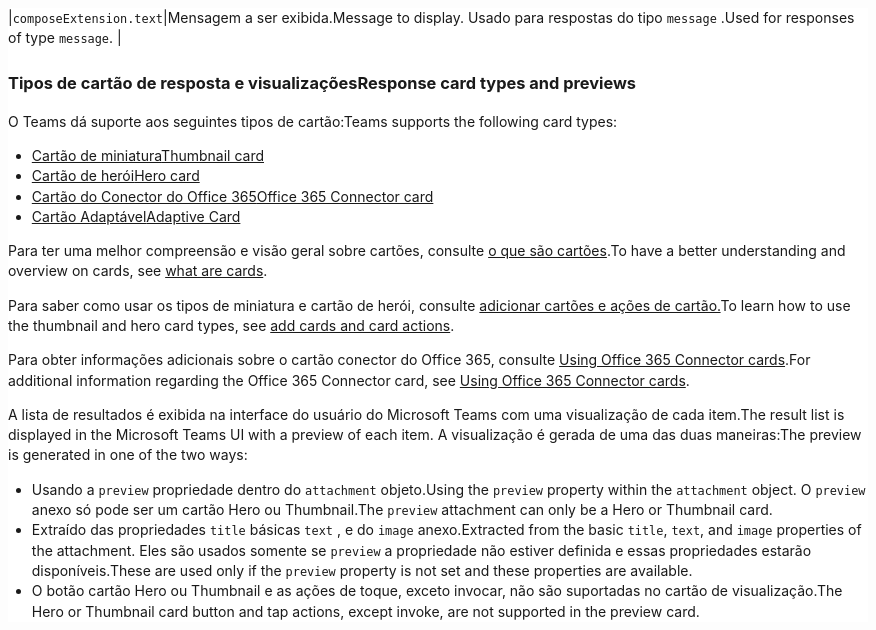 |`composeExtension.text`|<span data-ttu-id="76f1a-148">Mensagem a ser exibida.</span><span class="sxs-lookup"><span data-stu-id="76f1a-148">Message to display.</span></span> <span data-ttu-id="76f1a-149">Usado para respostas do tipo `message` .</span><span class="sxs-lookup"><span data-stu-id="76f1a-149">Used for responses of type `message`.</span></span> |

### <a name="response-card-types-and-previews"></a><span data-ttu-id="76f1a-150">Tipos de cartão de resposta e visualizações</span><span class="sxs-lookup"><span data-stu-id="76f1a-150">Response card types and previews</span></span>

<span data-ttu-id="76f1a-151">O Teams dá suporte aos seguintes tipos de cartão:</span><span class="sxs-lookup"><span data-stu-id="76f1a-151">Teams supports the following card types:</span></span>

* [<span data-ttu-id="76f1a-152">Cartão de miniatura</span><span class="sxs-lookup"><span data-stu-id="76f1a-152">Thumbnail card</span></span>](~/task-modules-and-cards/cards/cards-reference.md#thumbnail-card)
* [<span data-ttu-id="76f1a-153">Cartão de herói</span><span class="sxs-lookup"><span data-stu-id="76f1a-153">Hero card</span></span>](~/task-modules-and-cards/cards/cards-reference.md#hero-card)
* [<span data-ttu-id="76f1a-154">Cartão do Conector do Office 365</span><span class="sxs-lookup"><span data-stu-id="76f1a-154">Office 365 Connector card</span></span>](~/task-modules-and-cards/cards/cards-reference.md#office-365-connector-card)
* [<span data-ttu-id="76f1a-155">Cartão Adaptável</span><span class="sxs-lookup"><span data-stu-id="76f1a-155">Adaptive Card</span></span>](~/task-modules-and-cards/cards/cards-reference.md#adaptive-card)

<span data-ttu-id="76f1a-156">Para ter uma melhor compreensão e visão geral sobre cartões, consulte [o que são cartões](~/task-modules-and-cards/what-are-cards.md).</span><span class="sxs-lookup"><span data-stu-id="76f1a-156">To have a better understanding and overview on cards, see [what are cards](~/task-modules-and-cards/what-are-cards.md).</span></span>

<span data-ttu-id="76f1a-157">Para saber como usar os tipos de miniatura e cartão de herói, consulte [adicionar cartões e ações de cartão.](~/task-modules-and-cards/cards/cards-actions.md)</span><span class="sxs-lookup"><span data-stu-id="76f1a-157">To learn how to use the thumbnail and hero card types, see [add cards and card actions](~/task-modules-and-cards/cards/cards-actions.md).</span></span>

<span data-ttu-id="76f1a-158">Para obter informações adicionais sobre o cartão conector do Office 365, consulte [Using Office 365 Connector cards](~/task-modules-and-cards/cards/cards-reference.md#office-365-connector-card).</span><span class="sxs-lookup"><span data-stu-id="76f1a-158">For additional information regarding the Office 365 Connector card, see [Using Office 365 Connector cards](~/task-modules-and-cards/cards/cards-reference.md#office-365-connector-card).</span></span>

<span data-ttu-id="76f1a-159">A lista de resultados é exibida na interface do usuário do Microsoft Teams com uma visualização de cada item.</span><span class="sxs-lookup"><span data-stu-id="76f1a-159">The result list is displayed in the Microsoft Teams UI with a preview of each item.</span></span> <span data-ttu-id="76f1a-160">A visualização é gerada de uma das duas maneiras:</span><span class="sxs-lookup"><span data-stu-id="76f1a-160">The preview is generated in one of the two ways:</span></span>

* <span data-ttu-id="76f1a-161">Usando a `preview` propriedade dentro do `attachment` objeto.</span><span class="sxs-lookup"><span data-stu-id="76f1a-161">Using the `preview` property within the `attachment` object.</span></span> <span data-ttu-id="76f1a-162">O `preview` anexo só pode ser um cartão Hero ou Thumbnail.</span><span class="sxs-lookup"><span data-stu-id="76f1a-162">The `preview` attachment can only be a Hero or Thumbnail card.</span></span>
* <span data-ttu-id="76f1a-163">Extraído das propriedades `title` básicas `text` , e do `image` anexo.</span><span class="sxs-lookup"><span data-stu-id="76f1a-163">Extracted from the basic `title`, `text`, and `image` properties of the attachment.</span></span> <span data-ttu-id="76f1a-164">Eles são usados somente se `preview` a propriedade não estiver definida e essas propriedades estarão disponíveis.</span><span class="sxs-lookup"><span data-stu-id="76f1a-164">These are used only if the `preview` property is not set and these properties are available.</span></span>
* <span data-ttu-id="76f1a-165">O botão cartão Hero ou Thumbnail e as ações de toque, exceto invocar, não são suportadas no cartão de visualização.</span><span class="sxs-lookup"><span data-stu-id="76f1a-165">The Hero or Thumbnail card button and tap actions, except invoke, are not supported in the preview card.</span></span>
